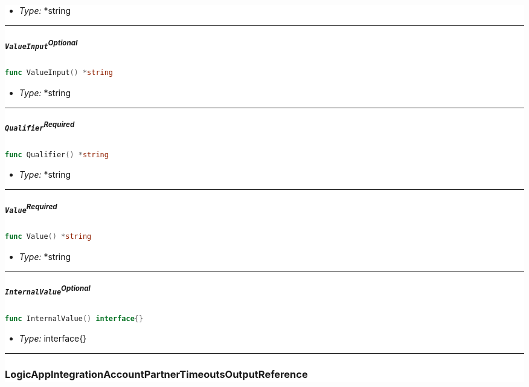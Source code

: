 - *Type:* *string

---

##### `ValueInput`<sup>Optional</sup> <a name="ValueInput" id="@cdktf/provider-azurerm.logicAppIntegrationAccountPartner.LogicAppIntegrationAccountPartnerBusinessIdentityOutputReference.property.valueInput"></a>

```go
func ValueInput() *string
```

- *Type:* *string

---

##### `Qualifier`<sup>Required</sup> <a name="Qualifier" id="@cdktf/provider-azurerm.logicAppIntegrationAccountPartner.LogicAppIntegrationAccountPartnerBusinessIdentityOutputReference.property.qualifier"></a>

```go
func Qualifier() *string
```

- *Type:* *string

---

##### `Value`<sup>Required</sup> <a name="Value" id="@cdktf/provider-azurerm.logicAppIntegrationAccountPartner.LogicAppIntegrationAccountPartnerBusinessIdentityOutputReference.property.value"></a>

```go
func Value() *string
```

- *Type:* *string

---

##### `InternalValue`<sup>Optional</sup> <a name="InternalValue" id="@cdktf/provider-azurerm.logicAppIntegrationAccountPartner.LogicAppIntegrationAccountPartnerBusinessIdentityOutputReference.property.internalValue"></a>

```go
func InternalValue() interface{}
```

- *Type:* interface{}

---


### LogicAppIntegrationAccountPartnerTimeoutsOutputReference <a name="LogicAppIntegrationAccountPartnerTimeoutsOutputReference" id="@cdktf/provider-azurerm.logicAppIntegrationAccountPartner.LogicAppIntegrationAccountPartnerTimeoutsOutputReference"></a>
